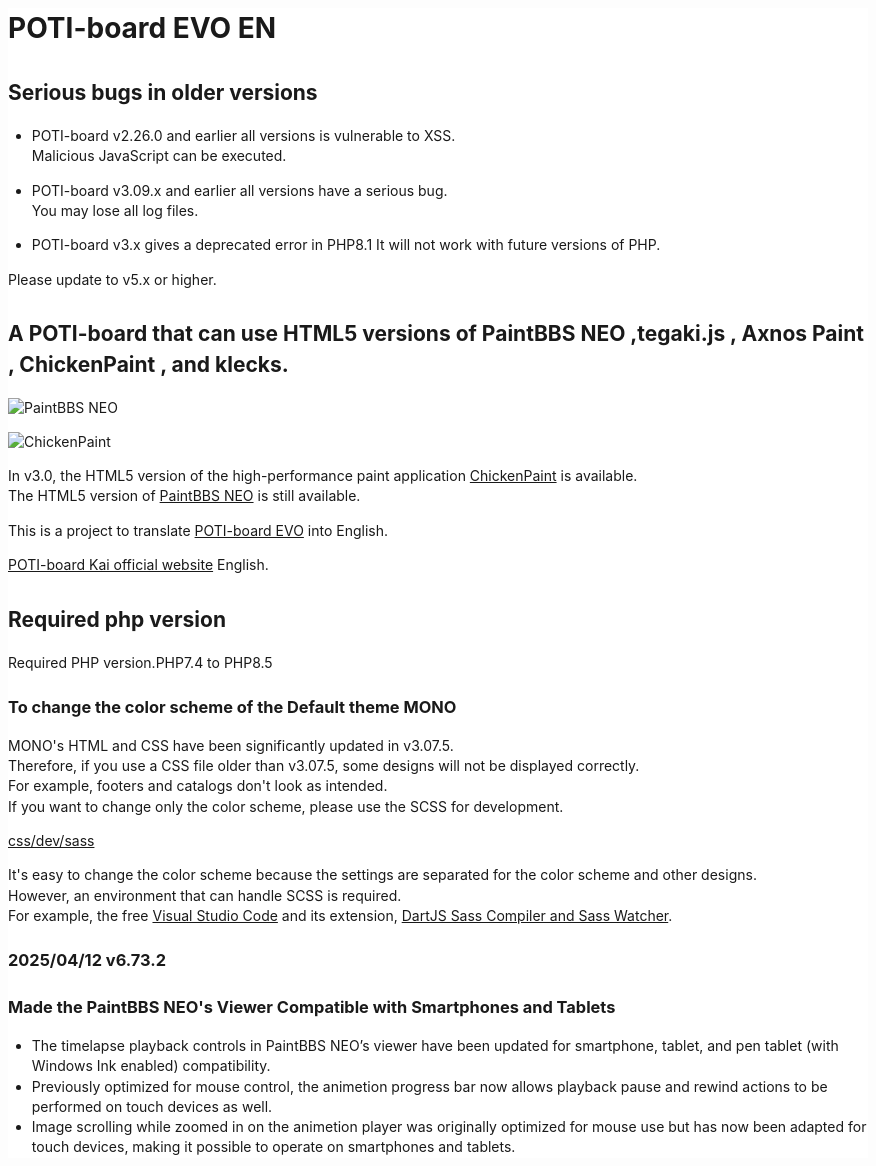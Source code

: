 # POTI-board EVO EN

## Serious bugs in older versions
- POTI-board v2.26.0 and earlier all versions is vulnerable to XSS.    
Malicious JavaScript can be executed.

- POTI-board v3.09.x and earlier all versions have a serious bug.  
You may lose all log files.

- POTI-board v3.x gives a deprecated error in PHP8.1 It will not work with future versions of PHP.

Please update to v5.x or higher.

## A POTI-board that can use HTML5 versions of PaintBBS NEO ,tegaki.js , Axnos Paint , ChickenPaint , and klecks.

![PaintBBS NEO](https://user-images.githubusercontent.com/44894014/130362908-27922b42-6a4c-4c73-8ab6-a1f678014eed.png)

![ChickenPaint](https://user-images.githubusercontent.com/44894014/130363514-1ac820bf-0c6b-4cfa-ba47-62e0b40c3e74.png)


In v3.0, the HTML5 version of the high-performance paint application [ChickenPaint](https://github.com/thenickdude/chickenpaint) is available.  
The HTML5 version of [PaintBBS NEO](https://github.com/funige/neo/) is still available.


This is a project to translate [POTI-board EVO](https://github.com/satopian/poti-kaini/) into English.

[POTI-board Kai official website](https://paintbbs.sakura.ne.jp/poti/?en=on) English.

## Required php version

Required PHP version.PHP7.4 to PHP8.5

### To change the color scheme of the Default theme MONO
MONO's HTML and CSS have been significantly updated in v3.07.5.  
Therefore, if you use a CSS file older than v3.07.5, some designs will not be displayed correctly.  
For example, footers and catalogs don't look as intended.  
If you want to change only the color scheme, please use the SCSS for development.  

[css/dev/sass](https://github.com/satopian/poti-kaini-EN/tree/main/potiboard5/templates/mono_en/css/dev/sass)

It's easy to change the color scheme because the settings are separated for the color scheme and other designs.  
However, an environment that can handle SCSS is required.  
For example, the free [Visual Studio Code](https://azure.microsoft.com/en-us/products/visual-studio-code/) and its extension, [DartJS Sass Compiler and Sass Watcher](https://marketplace.visualstudio.com/items?itemName=codelios.dartsass).

### 2025/04/12 v6.73.2
### Made the PaintBBS NEO's Viewer Compatible with Smartphones and Tablets  
- The timelapse playback controls in PaintBBS NEO’s viewer have been updated for smartphone, tablet, and pen tablet (with Windows Ink enabled) compatibility.  
- Previously optimized for mouse control, the animetion progress bar now allows playback pause and rewind actions to be performed on touch devices as well.  
- Image scrolling while zoomed in on the animetion player was originally optimized for mouse use but has now been adapted for touch devices, making it possible to operate on smartphones and tablets.  
